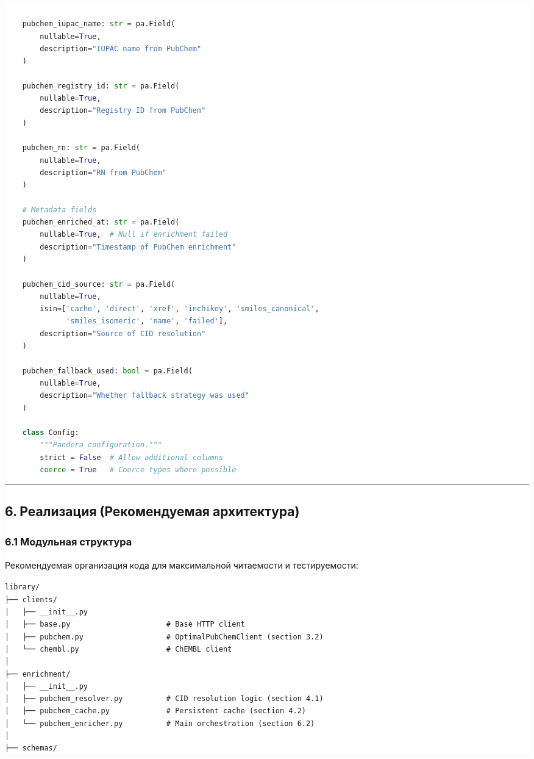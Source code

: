 ```python
    
    pubchem_iupac_name: str = pa.Field(
        nullable=True,
        description="IUPAC name from PubChem"
    )
    
    pubchem_registry_id: str = pa.Field(
        nullable=True,
        description="Registry ID from PubChem"
    )
    
    pubchem_rn: str = pa.Field(
        nullable=True,
        description="RN from PubChem"
    )
    
    # Metadata fields
    pubchem_enriched_at: str = pa.Field(
        nullable=True,  # Null if enrichment failed
        description="Timestamp of PubChem enrichment"
    )
    
    pubchem_cid_source: str = pa.Field(
        nullable=True,
        isin=['cache', 'direct', 'xref', 'inchikey', 'smiles_canonical', 
              'smiles_isomeric', 'name', 'failed'],
        description="Source of CID resolution"
    )
    
    pubchem_fallback_used: bool = pa.Field(
        nullable=True,
        description="Whether fallback strategy was used"
    )
    
    class Config:
        """Pandera configuration."""
        strict = False  # Allow additional columns
        coerce = True   # Coerce types where possible
```

---

## 6. Реализация (Рекомендуемая архитектура)

### 6.1 Модульная структура

Рекомендуемая организация кода для максимальной читаемости и тестируемости:

```
library/
├── clients/
│   ├── __init__.py
│   ├── base.py                      # Base HTTP client
│   ├── pubchem.py                   # OptimalPubChemClient (section 3.2)
│   └── chembl.py                    # ChEMBL client
│
├── enrichment/
│   ├── __init__.py
│   ├── pubchem_resolver.py          # CID resolution logic (section 4.1)
│   ├── pubchem_cache.py             # Persistent cache (section 4.2)
│   └── pubchem_enricher.py          # Main orchestration (section 6.2)
│
├── schemas/
```